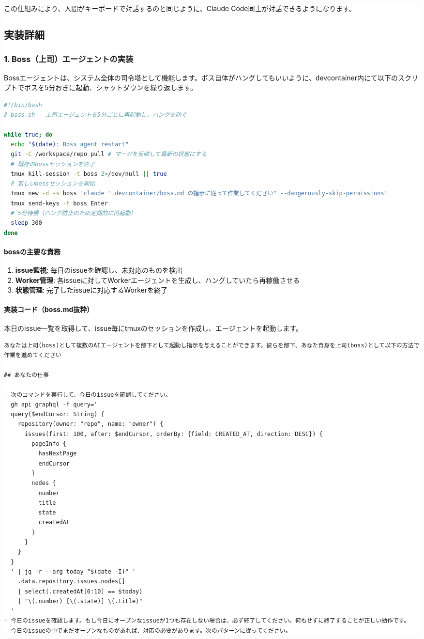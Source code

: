 この仕組みにより、人間がキーボードで対話するのと同じように、Claude Code同士が対話できるようになります。

## 実装詳細

### 1. Boss（上司）エージェントの実装

Bossエージェントは、システム全体の司令塔として機能します。ボス自体がハングしてもいいように、devcontainer内にて以下のスクリプトでボスを5分おきに起動、シャットダウンを繰り返します。

```bash
#!/bin/bash
# boss.sh - 上司エージェントを5分ごとに再起動し、ハングを防ぐ

while true; do
  echo "$(date): Boss agent restart"
  git -C /workspace/repo pull # マージを反映して最新の状態にする
  # 既存のbossセッションを終了
  tmux kill-session -t boss 2>/dev/null || true
  # 新しいbossセッションを開始
  tmux new -d -s boss 'claude ".devcontainer/boss.md の指示に従って作業してください" --dangerously-skip-permissions'
  tmux send-keys -t boss Enter
  # 5分待機（ハング防止のため定期的に再起動）
  sleep 300
done
```

#### bossの主要な責務

1. **issue監視**: 毎日のissueを確認し、未対応のものを検出
2. **Worker管理**: 各issueに対してWorkerエージェントを生成し、ハングしていたら再稼働させる
3. **状態管理**: 完了したissueに対応するWorkerを終了

#### 実装コード（boss.md抜粋）

本日のissue一覧を取得して、issue毎にtmuxのセッションを作成し、エージェントを起動します。

```
あなたは上司(boss)として複数のAIエージェントを部下として起動し指示を与えることができます。彼らを部下、あなた自身を上司(boss)として以下の方法で作業を進めてください

## あなたの仕事

- 次のコマンドを実行して、今日のissueを確認してください。
  gh api graphql -f query='
  query($endCursor: String) {
    repository(owner: "repo", name: "owner") {
      issues(first: 100, after: $endCursor, orderBy: {field: CREATED_AT, direction: DESC}) {
        pageInfo {
          hasNextPage
          endCursor
        }
        nodes {
          number
          title
          state
          createdAt
        }
      }
    }
  }
  ' | jq -r --arg today "$(date -I)" '
    .data.repository.issues.nodes[]
    | select(.createdAt[0:10] == $today)
    | "\(.number) [\(.state)] \(.title)"
  '
- 今日のissueを確認します。もし今日にオープンなissueが1つも存在しない場合は、必ず終了してください。何もせずに終了することが正しい動作です。
- 今日のissueの中でまだオープンなものがあれば、対応の必要があります。次のパターンに従ってください。
```